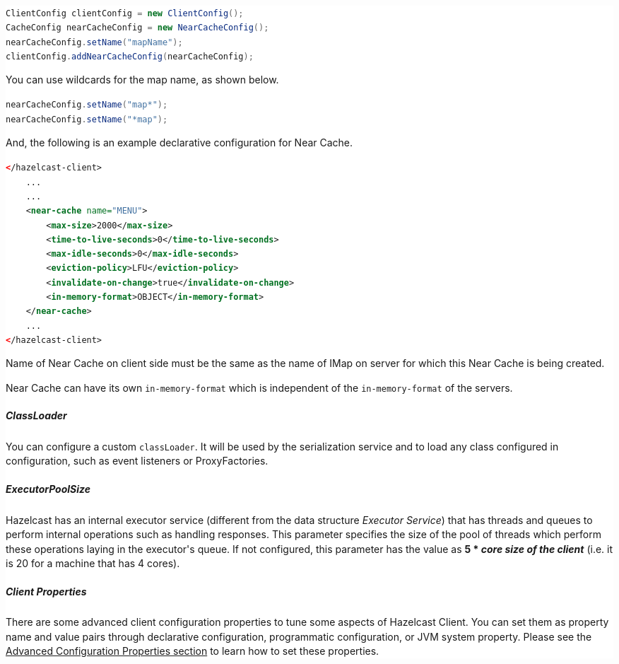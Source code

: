 ```java
ClientConfig clientConfig = new ClientConfig();
CacheConfig nearCacheConfig = new NearCacheConfig();
nearCacheConfig.setName("mapName");
clientConfig.addNearCacheConfig(nearCacheConfig);
```

You can use wildcards for the map name, as shown below.

```java
nearCacheConfig.setName("map*");
nearCacheConfig.setName("*map");
```

And, the following is an example declarative configuration for Near Cache. 

```xml
</hazelcast-client>
	...
	...
	<near-cache name="MENU">
		<max-size>2000</max-size>
		<time-to-live-seconds>0</time-to-live-seconds>
		<max-idle-seconds>0</max-idle-seconds>
		<eviction-policy>LFU</eviction-policy>
		<invalidate-on-change>true</invalidate-on-change>
		<in-memory-format>OBJECT</in-memory-format>
	</near-cache>
	...
</hazelcast-client>
```

Name of Near Cache on client side must be the same as the name of IMap on server for which this Near Cache is being created.

Near Cache can have its own `in-memory-format` which is independent of the `in-memory-format` of the servers.

##### ClassLoader
You can configure a custom `classLoader`. It will be used by the serialization service and to load any class configured in configuration, such as event listeners or ProxyFactories.

##### ExecutorPoolSize
Hazelcast has an internal executor service (different from the data structure *Executor Service*) that has threads and queues to perform internal operations such as handling responses. This parameter specifies the size of the pool of threads which perform these operations laying in the executor's queue. If not configured, this parameter has the value as **5 \* *core size of the client*** (i.e. it is 20 for a machine that has 4 cores).




##### Client Properties

There are some advanced client configuration properties to tune some aspects of Hazelcast Client. You can set them as property name and value pairs through declarative configuration, programmatic configuration, or JVM system property. Please see the [Advanced Configuration Properties section](#advanced-configuration-properties) to learn how to set these properties.
